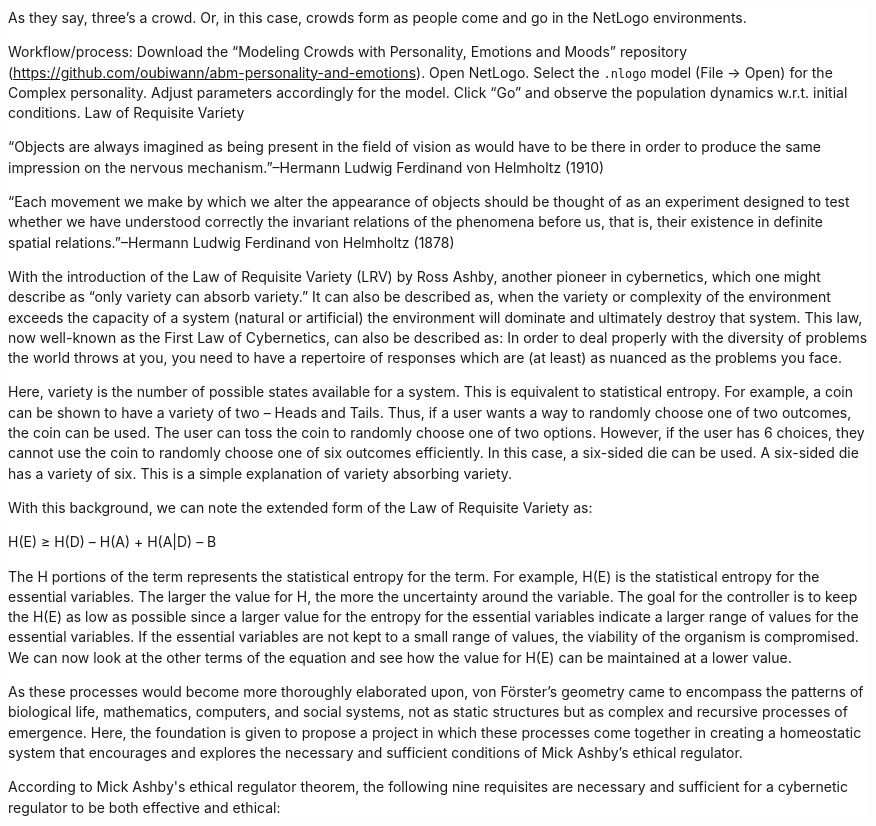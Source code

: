 As they say, three’s a crowd. Or, in this case, crowds form as people come and go in the NetLogo environments. 

Workflow/process:
Download the “Modeling Crowds with Personality, Emotions and Moods” repository (https://github.com/oubiwann/abm-personality-and-emotions). 
Open NetLogo.
Select the `.nlogo` model (File → Open) for the Complex personality.
Adjust parameters accordingly for the model.
Click “Go” and observe the population dynamics w.r.t. initial conditions. 
Law of Requisite Variety

“Objects are always imagined as being present in the field of vision as would have to be there in order to produce the same impression on the nervous mechanism.”–Hermann Ludwig Ferdinand von Helmholtz (1910)

“Each movement we make by which we alter the appearance of objects should be thought of as an experiment designed to test whether we have understood correctly the invariant relations of the phenomena before us, that is, their existence in definite spatial relations.”–Hermann Ludwig Ferdinand von Helmholtz (1878) 

With the introduction of the Law of Requisite Variety (LRV) by Ross Ashby, another pioneer in cybernetics, which one might describe as “only variety can absorb variety.” It can also be described as, when the variety or complexity of the environment exceeds the capacity of a system (natural or artificial) the environment will dominate and ultimately destroy that system. This law, now well-known as the First Law of Cybernetics, can also be described as: In order to deal properly with the diversity of problems the world throws at you, you need to have a repertoire of responses which are (at least) as nuanced as the problems you face. 

Here, variety is the number of possible states available for a system. This is equivalent to statistical entropy. For example, a coin can be shown to have a variety of two – Heads and Tails. Thus, if a user wants a way to randomly choose one of two outcomes, the coin can be used. The user can toss the coin to randomly choose one of two options. However, if the user has 6 choices, they cannot use the coin to randomly choose one of six outcomes efficiently. In this case, a six-sided die can be used. A six-sided die has a variety of six. This is a simple explanation of variety absorbing variety. 

With this background, we can note the extended form of the Law of Requisite Variety as:

H(E) ≥ H(D) – H(A) + H(A|D) – B

The H portions of the term represents the statistical entropy for the term. For example, H(E) is the statistical entropy for the essential variables. The larger the value for H, the more the uncertainty around the variable. The goal for the controller is to keep the H(E) as low as possible since a larger value for the entropy for the essential variables indicate a larger range of values for the essential variables. If the essential variables are not kept to a small range of values, the viability of the organism is compromised. We can now look at the other terms of the equation and see how the value for H(E) can be maintained at a lower value.

As these processes would become more thoroughly elaborated upon, von Förster’s geometry came to encompass the patterns of biological life, mathematics, computers, and social systems, not as static structures but as complex and recursive processes of emergence. Here, the foundation is given to propose a project in which these processes come together in creating a homeostatic system that encourages and explores the necessary and sufficient conditions of Mick Ashby’s ethical regulator. 

According to Mick Ashby's ethical regulator theorem, the following nine requisites are necessary and sufficient for a cybernetic regulator to be both effective and ethical:
